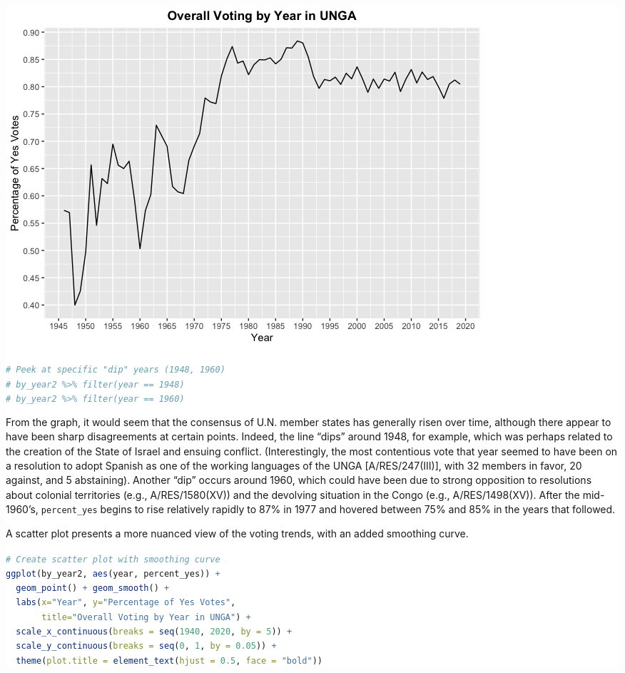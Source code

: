 ![](un_voting_files/figure-gfm/unnamed-chunk-8-1.png)

``` r
# Peek at specific "dip" years (1948, 1960)
# by_year2 %>% filter(year == 1948)
# by_year2 %>% filter(year == 1960)
```

From the graph, it would seem that the consensus of U.N. member states
has generally risen over time, although there appear to have been sharp
disagreements at certain points. Indeed, the line “dips” around 1948,
for example, which was perhaps related to the creation of the State of
Israel and ensuing conflict. (Interestingly, the most contentious vote
that year seemed to have been on a resolution to adopt Spanish as one of
the working languages of the UNGA \[A/RES/247(III)\], with 32 members in
favor, 20 against, and 5 abstaining). Another “dip” occurs around 1960,
which could have been due to strong opposition to resolutions about
colonial territories (e.g., A/RES/1580(XV)) and the devolving situation
in the Congo (e.g., A/RES/1498(XV)). After the mid-1960’s, `percent_yes`
begins to rise relatively rapidly to 87% in 1977 and hovered between 75%
and 85% in the years that followed.

A scatter plot presents a more nuanced view of the voting trends, with
an added smoothing curve.

``` r
# Create scatter plot with smoothing curve
ggplot(by_year2, aes(year, percent_yes)) +
  geom_point() + geom_smooth() + 
  labs(x="Year", y="Percentage of Yes Votes",
       title="Overall Voting by Year in UNGA") +
  scale_x_continuous(breaks = seq(1940, 2020, by = 5)) +
  scale_y_continuous(breaks = seq(0, 1, by = 0.05)) +
  theme(plot.title = element_text(hjust = 0.5, face = "bold"))
```
